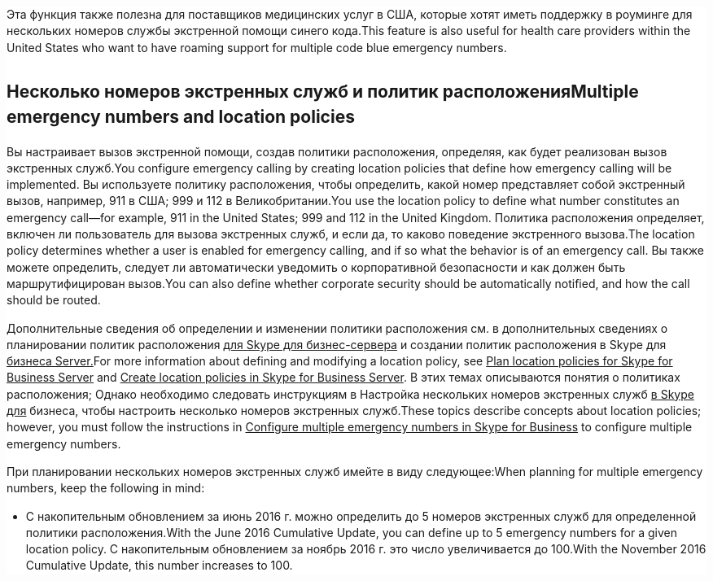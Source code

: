<span data-ttu-id="c43b8-109">Эта функция также полезна для поставщиков медицинских услуг в США, которые хотят иметь поддержку в роуминге для нескольких номеров службы экстренной помощи синего кода.</span><span class="sxs-lookup"><span data-stu-id="c43b8-109">This feature is also useful for health care providers within the United States who want to have roaming support for multiple code blue emergency numbers.</span></span>
  
## <a name="multiple-emergency-numbers-and-location-policies"></a><span data-ttu-id="c43b8-110">Несколько номеров экстренных служб и политик расположения</span><span class="sxs-lookup"><span data-stu-id="c43b8-110">Multiple emergency numbers and location policies</span></span>

<span data-ttu-id="c43b8-111">Вы настраивает вызов экстренной помощи, создав политики расположения, определяя, как будет реализован вызов экстренных служб.</span><span class="sxs-lookup"><span data-stu-id="c43b8-111">You configure emergency calling by creating location policies that define how emergency calling will be implemented.</span></span> <span data-ttu-id="c43b8-112">Вы используете политику расположения, чтобы определить, какой номер представляет собой экстренный вызов, например, 911 в США; 999 и 112 в Великобритании.</span><span class="sxs-lookup"><span data-stu-id="c43b8-112">You use the location policy to define what number constitutes an emergency call—for example, 911 in the United States; 999 and 112 in the United Kingdom.</span></span> <span data-ttu-id="c43b8-113">Политика расположения определяет, включен ли пользователь для вызова экстренных служб, и если да, то каково поведение экстренного вызова.</span><span class="sxs-lookup"><span data-stu-id="c43b8-113">The location policy determines whether a user is enabled for emergency calling, and if so what the behavior is of an emergency call.</span></span> <span data-ttu-id="c43b8-114">Вы также можете определить, следует ли автоматически уведомить о корпоративной безопасности и как должен быть маршрутифицирован вызов.</span><span class="sxs-lookup"><span data-stu-id="c43b8-114">You can also define whether corporate security should be automatically notified, and how the call should be routed.</span></span>
  
<span data-ttu-id="c43b8-115">Дополнительные сведения об определении и изменении политики расположения см. в дополнительных сведениях о планировании политик расположения [для Skype для бизнес-сервера](location-policies.md) и создании политик расположения в Skype для [бизнеса Server.](../../deploy/deploy-enterprise-voice/create-location-policies.md)</span><span class="sxs-lookup"><span data-stu-id="c43b8-115">For more information about defining and modifying a location policy, see [Plan location policies for Skype for Business Server](location-policies.md) and [Create location policies in Skype for Business Server](../../deploy/deploy-enterprise-voice/create-location-policies.md).</span></span> <span data-ttu-id="c43b8-116">В этих темах описываются понятия о политиках расположения; Однако необходимо следовать инструкциям в Настройка нескольких номеров экстренных служб [в Skype для](../../deploy/deploy-enterprise-voice/configure-multiple-emergency-numbers.md) бизнеса, чтобы настроить несколько номеров экстренных служб.</span><span class="sxs-lookup"><span data-stu-id="c43b8-116">These topics describe concepts about location policies; however, you must follow the instructions in [Configure multiple emergency numbers in Skype for Business](../../deploy/deploy-enterprise-voice/configure-multiple-emergency-numbers.md) to configure multiple emergency numbers.</span></span>
  
<span data-ttu-id="c43b8-117">При планировании нескольких номеров экстренных служб имейте в виду следующее:</span><span class="sxs-lookup"><span data-stu-id="c43b8-117">When planning for multiple emergency numbers, keep the following in mind:</span></span>
  
- <span data-ttu-id="c43b8-118">С накопительным обновлением за июнь 2016 г. можно определить до 5 номеров экстренных служб для определенной политики расположения.</span><span class="sxs-lookup"><span data-stu-id="c43b8-118">With the June 2016 Cumulative Update, you can define up to 5 emergency numbers for a given location policy.</span></span> <span data-ttu-id="c43b8-119">С накопительным обновлением за ноябрь 2016 г. это число увеличивается до 100.</span><span class="sxs-lookup"><span data-stu-id="c43b8-119">With the November 2016 Cumulative Update, this number increases to 100.</span></span>
    